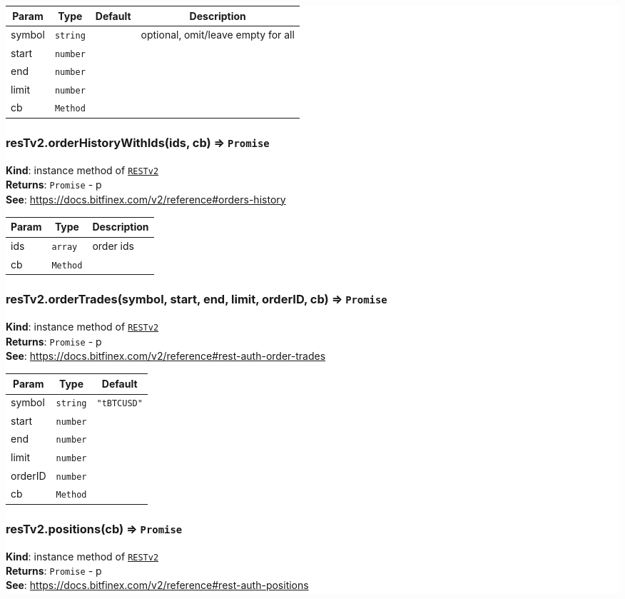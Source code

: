 | Param | Type | Default | Description |
| --- | --- | --- | --- |
| symbol | <code>string</code> |  | optional, omit/leave empty for all |
| start | <code>number</code> | <code></code> |  |
| end | <code>number</code> | <code></code> |  |
| limit | <code>number</code> | <code></code> |  |
| cb | <code>Method</code> |  |  |

<a name="RESTv2+orderHistoryWithIds"></a>

### resTv2.orderHistoryWithIds(ids, cb) ⇒ <code>Promise</code>
**Kind**: instance method of [<code>RESTv2</code>](#RESTv2)  
**Returns**: <code>Promise</code> - p  
**See**: https://docs.bitfinex.com/v2/reference#orders-history  

| Param | Type | Description |
| --- | --- | --- |
| ids | <code>array</code> | order ids |
| cb | <code>Method</code> |  |

<a name="RESTv2+orderTrades"></a>

### resTv2.orderTrades(symbol, start, end, limit, orderID, cb) ⇒ <code>Promise</code>
**Kind**: instance method of [<code>RESTv2</code>](#RESTv2)  
**Returns**: <code>Promise</code> - p  
**See**: https://docs.bitfinex.com/v2/reference#rest-auth-order-trades  

| Param | Type | Default |
| --- | --- | --- |
| symbol | <code>string</code> | <code>&quot;tBTCUSD&quot;</code> | 
| start | <code>number</code> | <code></code> | 
| end | <code>number</code> | <code></code> | 
| limit | <code>number</code> | <code></code> | 
| orderID | <code>number</code> |  | 
| cb | <code>Method</code> |  | 

<a name="RESTv2+positions"></a>

### resTv2.positions(cb) ⇒ <code>Promise</code>
**Kind**: instance method of [<code>RESTv2</code>](#RESTv2)  
**Returns**: <code>Promise</code> - p  
**See**: https://docs.bitfinex.com/v2/reference#rest-auth-positions  
